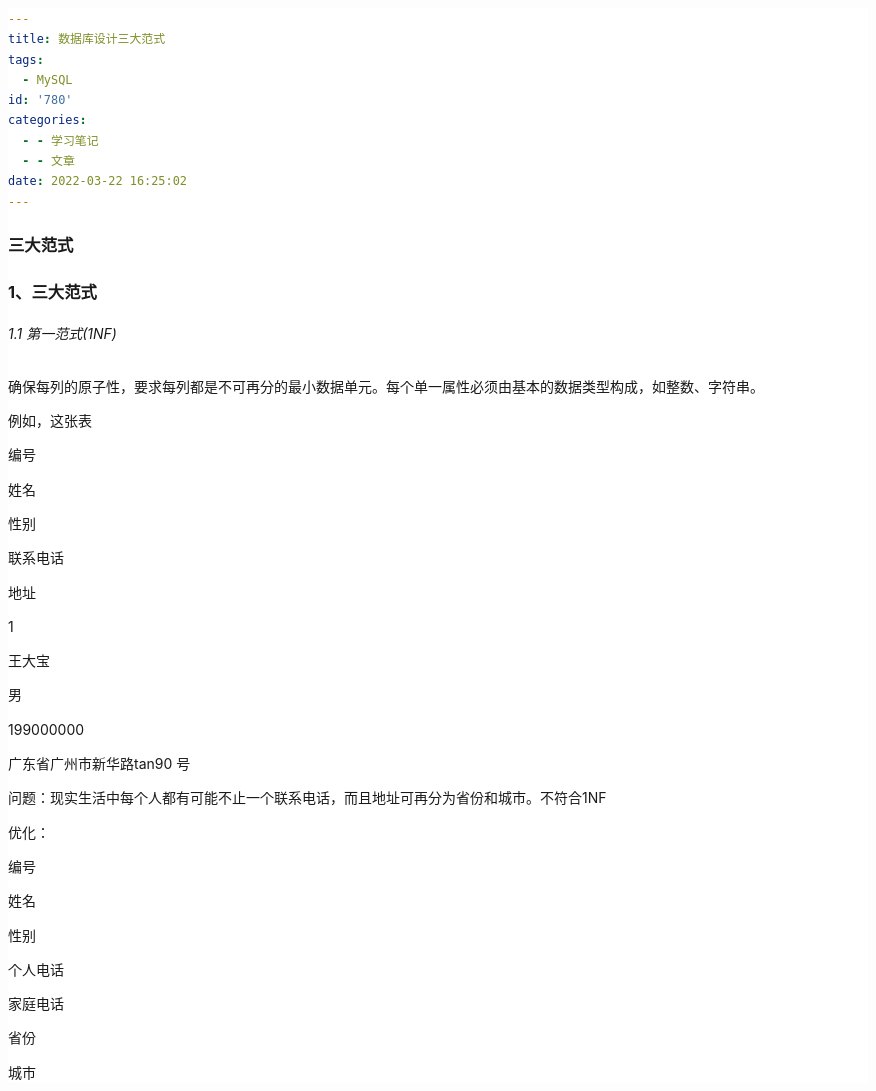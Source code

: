 ```yaml
---
title: 数据库设计三大范式
tags:
  - MySQL
id: '780'
categories:
  - - 学习笔记
  - - 文章
date: 2022-03-22 16:25:02
---
```


### 三大范式

### 1、三大范式

###### 1.1 第一范式(1NF)

确保每列的原子性，要求每列都是不可再分的最小数据单元。每个单一属性必须由基本的数据类型构成，如整数、字符串。

例如，这张表

编号

姓名

性别

联系电话

地址

1

王大宝

男

199000000

广东省广州市新华路tan90 号

问题：现实生活中每个人都有可能不止一个联系电话，而且地址可再分为省份和城市。不符合1NF

优化：

编号

姓名

性别

个人电话

家庭电话

省份

城市
